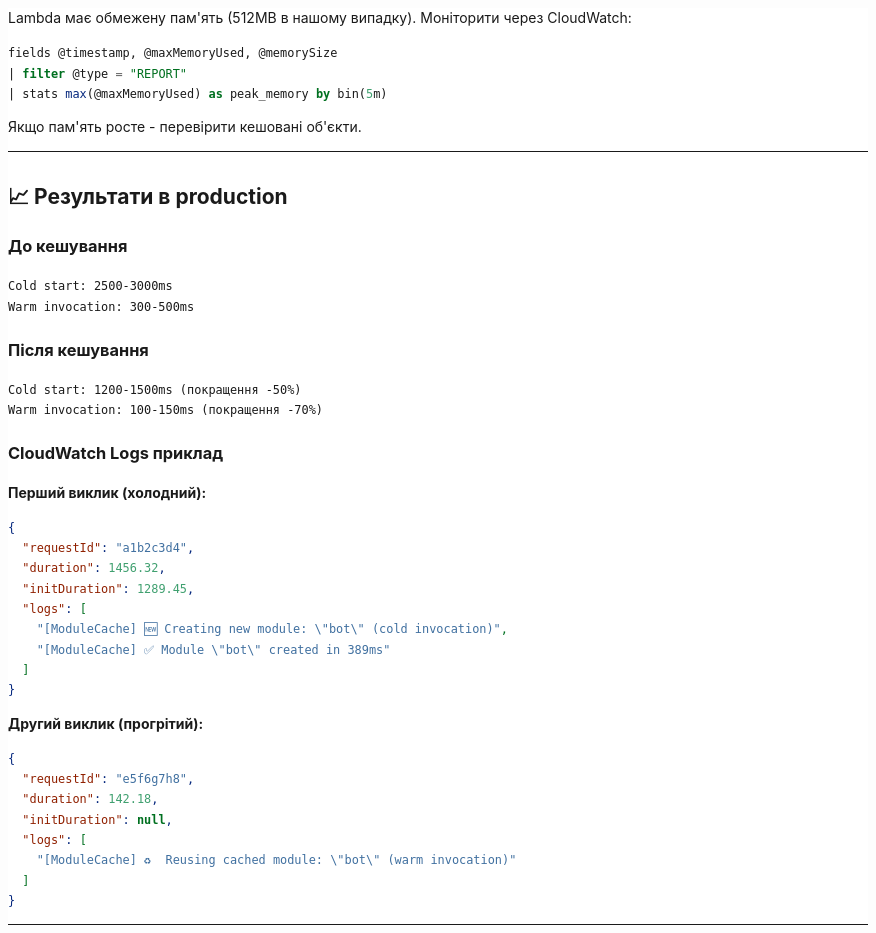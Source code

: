Lambda має обмежену пам'ять (512MB в нашому випадку). Моніторити через CloudWatch:

```sql
fields @timestamp, @maxMemoryUsed, @memorySize
| filter @type = "REPORT"
| stats max(@maxMemoryUsed) as peak_memory by bin(5m)
```

Якщо пам'ять росте - перевірити кешовані об'єкти.

---

## 📈 Результати в production

### До кешування
```
Cold start: 2500-3000ms
Warm invocation: 300-500ms
```

### Після кешування
```
Cold start: 1200-1500ms (покращення -50%)
Warm invocation: 100-150ms (покращення -70%)
```

### CloudWatch Logs приклад

**Перший виклик (холодний):**
```json
{
  "requestId": "a1b2c3d4",
  "duration": 1456.32,
  "initDuration": 1289.45,
  "logs": [
    "[ModuleCache] 🆕 Creating new module: \"bot\" (cold invocation)",
    "[ModuleCache] ✅ Module \"bot\" created in 389ms"
  ]
}
```

**Другий виклик (прогрітий):**
```json
{
  "requestId": "e5f6g7h8",
  "duration": 142.18,
  "initDuration": null,
  "logs": [
    "[ModuleCache] ♻️  Reusing cached module: \"bot\" (warm invocation)"
  ]
}
```

---
